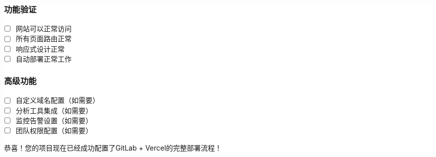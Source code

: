 ### 功能验证
- [ ] 网站可以正常访问
- [ ] 所有页面路由正常
- [ ] 响应式设计正常
- [ ] 自动部署正常工作

### 高级功能
- [ ] 自定义域名配置（如需要）
- [ ] 分析工具集成（如需要）
- [ ] 监控告警设置（如需要）
- [ ] 团队权限配置（如需要）

恭喜！您的项目现在已经成功配置了GitLab + Vercel的完整部署流程！

